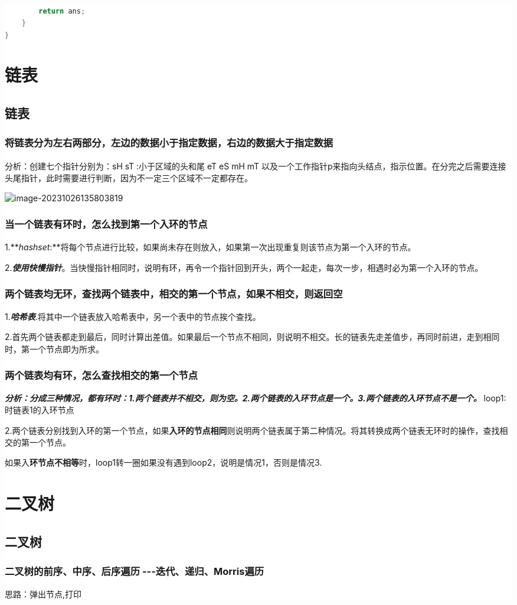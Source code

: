 ```java
        return ans;
    }
}
```





# 链表

## 链表

### 将链表分为左右两部分，左边的数据小于指定数据，右边的数据大于指定数据

分析：创建七个指针分别为：sH  sT :小于区域的头和尾  eT eS mH mT  以及一个工作指针p来指向头结点，指示位置。在分完之后需要连接头尾指针，此时需要进行判断，因为不一定三个区域不一定都存在。  

![image-20231026135803819](C:\Users\李公正\AppData\Roaming\Typora\typora-user-images\image-20231026135803819.png)



### 当一个链表有环时，怎么找到第一个入环的节点

1.***hashset*:**将每个节点进行比较，如果尚未存在则放入，如果第一次出现重复则该节点为第一个入环的节点。

2.***使用快慢指针***。当快慢指针相同时，说明有环，再令一个指针回到开头，两个一起走，每次一步，相遇时必为第一个入环的节点。

### 两个链表均无环，查找两个链表中，相交的第一个节点，如果不相交，则返回空

1.***哈希表***.将其中一个链表放入哈希表中，另一个表中的节点挨个查找。

2.首先两个链表都走到最后，同时计算出差值。如果最后一个节点不相同，则说明不相交。长的链表先走差值步，再同时前进，走到相同时，第一个节点即为所求。

### 两个链表均有环，怎么查找相交的第一个节点

***分析：分成三种情况，都有环时：1.两个链表并不相交，则为空。2.两个链表的入环节点是一个。3.两个链表的入环节点不是一个。*** loop1:时链表1的入环节点

2.两个链表分别找到入环的第一个节点，如果**入环的节点相同**则说明两个链表属于第二种情况。将其转换成两个链表无环时的操作，查找相交的第一个节点。

如果入**环节点不相等**时，loop1转一圈如果没有遇到loop2，说明是情况1，否则是情况3.



 

# 二叉树

## 二叉树

### 二叉树的前序、中序、后序遍历  ---迭代、递归、Morris遍历

思路：弹出节点,打印
